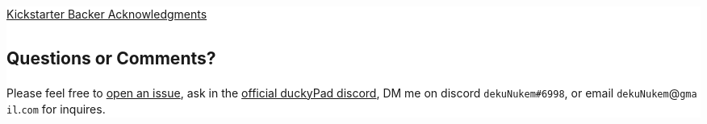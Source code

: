 [Kickstarter Backer Acknowledgments](kickstarter_backers.md)

## Questions or Comments?

Please feel free to [open an issue](https://github.com/dekuNukem/duckypad/issues), ask in the [official duckyPad discord](https://discord.gg/4sJCBx5), DM me on discord `dekuNukem#6998`, or email `dekuNukem`@`gmail`.`com` for inquires.
